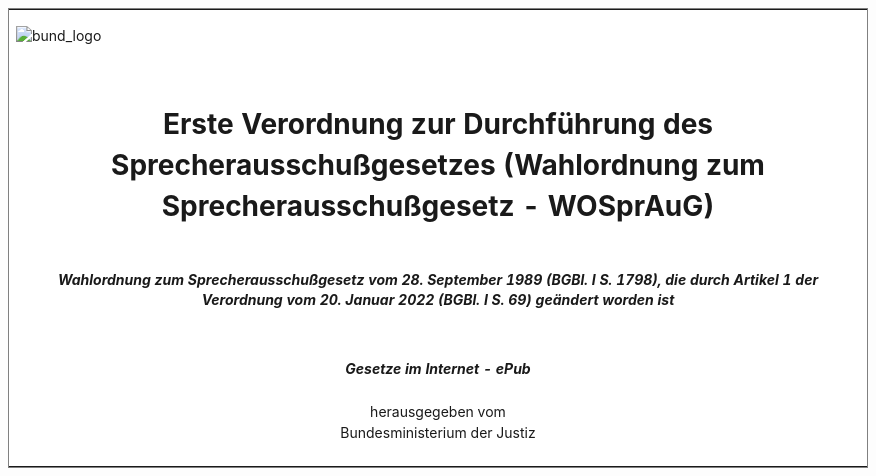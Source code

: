<span id="DECKBLATT.html"></span>

<table border="0" frame="border" width="100%">

<tr valign="top">

<td align="left">

![bund\_logo](BfJ_2021_Web_de_de.gif)

</td>

<td align="right">

 

</td>

</tr>

<tr align="center" valign="middle">

<td colspan="2">

# Erste Verordnung zur Durchführung des Sprecherausschußgesetzes (Wahlordnung zum Sprecherausschußgesetz - WOSprAuG)

</td>

</tr>

<tr align="center" valign="middle">

<td colspan="2">

##### Wahlordnung zum Sprecherausschußgesetz vom 28. September 1989 (BGBl. I S. 1798), die durch Artikel 1 der Verordnung vom 20. Januar 2022 (BGBl. I S. 69) geändert worden ist

</td>

</tr>

<tr align="center" valign="middle">

<td colspan="2">

  
  

##### Gesetze im Internet - ePub  
  
herausgegeben vom  
Bundesministerium der Justiz

</td>

</tr>

<tr align="center" valign="bottom">

<td colspan="2">
